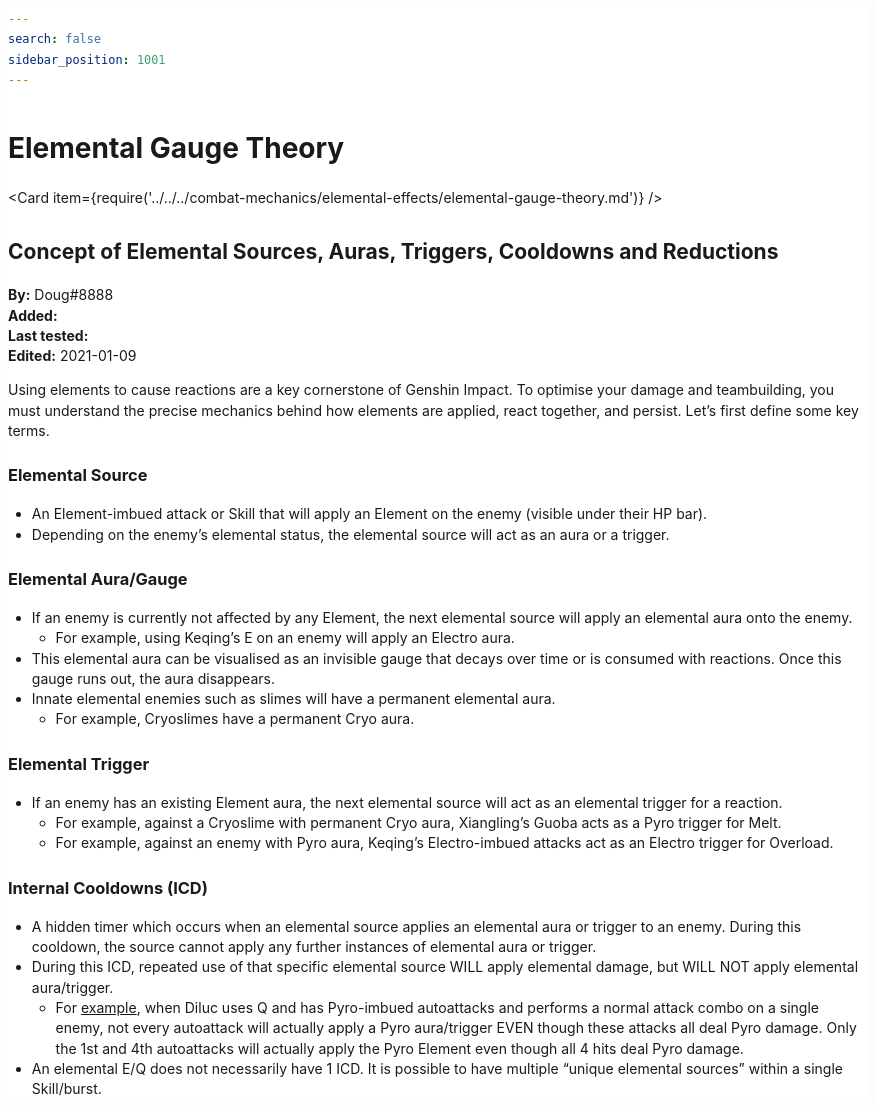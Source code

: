 ```yaml
---
search: false
sidebar_position: 1001
---
```


# Elemental Gauge Theory

<Card item={require('../../../combat-mechanics/elemental-effects/elemental-gauge-theory.md')} />

## Concept of Elemental Sources, Auras, Triggers, Cooldowns and Reductions

**By:** Doug\#8888  
**Added:** <Version date="2020-11-12" />  
**Last tested:** <VersionHl date="2020-11-12" />  
**Edited:** 2021-01-09

Using elements to cause reactions are a key cornerstone of Genshin Impact. To optimise your damage and teambuilding, you must understand the precise mechanics behind how elements are applied, react together, and persist. Let’s first define some key terms.

### Elemental Source

* An Element-imbued attack or Skill that will apply an Element on the enemy \(visible under their HP bar\).
* Depending on the enemy’s elemental status, the elemental source will act as an aura or a trigger.

### Elemental Aura/Gauge

* If an enemy is currently not affected by any Element, the next elemental source will apply an elemental aura onto the enemy.
  * For example, using Keqing’s E on an enemy will apply an Electro aura.
* This elemental aura can be visualised as an invisible gauge that decays over time or is consumed with reactions. Once this gauge runs out, the aura disappears.
* Innate elemental enemies such as slimes will have a permanent elemental aura.
  * For example, Cryoslimes have a permanent Cryo aura.

### Elemental Trigger

* If an enemy has an existing Element aura, the next elemental source will act as an elemental trigger for a reaction.
  * For example, against a Cryoslime with permanent Cryo aura, Xiangling’s Guoba acts as a Pyro trigger for Melt.
  * For example, against an enemy with Pyro aura, Keqing’s Electro-imbued attacks act as an Electro trigger for Overload.

### Internal Cooldowns \(ICD\)

* A hidden timer which occurs when an elemental source applies an elemental aura or trigger to an enemy. During this cooldown, the source cannot apply any further instances of elemental aura or trigger.
* During this ICD, repeated use of that specific elemental source WILL apply elemental damage, but WILL NOT apply elemental aura/trigger.
  * For [example](https://docs.google.com/document/u/1/d/e/2PACX-1vQ_ayc9bVtUZz9zlF7h6L5EsKE1tUIujtXYkicp0nmxG5CXzRSA91Eh4qKQTadh-KOg8im5gRN_iD-R/pub), when Diluc uses Q and has Pyro-imbued autoattacks and performs a normal attack combo on a single enemy, not every autoattack will actually apply a Pyro aura/trigger EVEN though these attacks all deal Pyro damage. Only the 1st and 4th autoattacks will actually apply the Pyro Element even though all 4 hits deal Pyro damage.
* An elemental E/Q does not necessarily have 1 ICD. It is possible to have multiple “unique elemental sources” within a single Skill/burst.